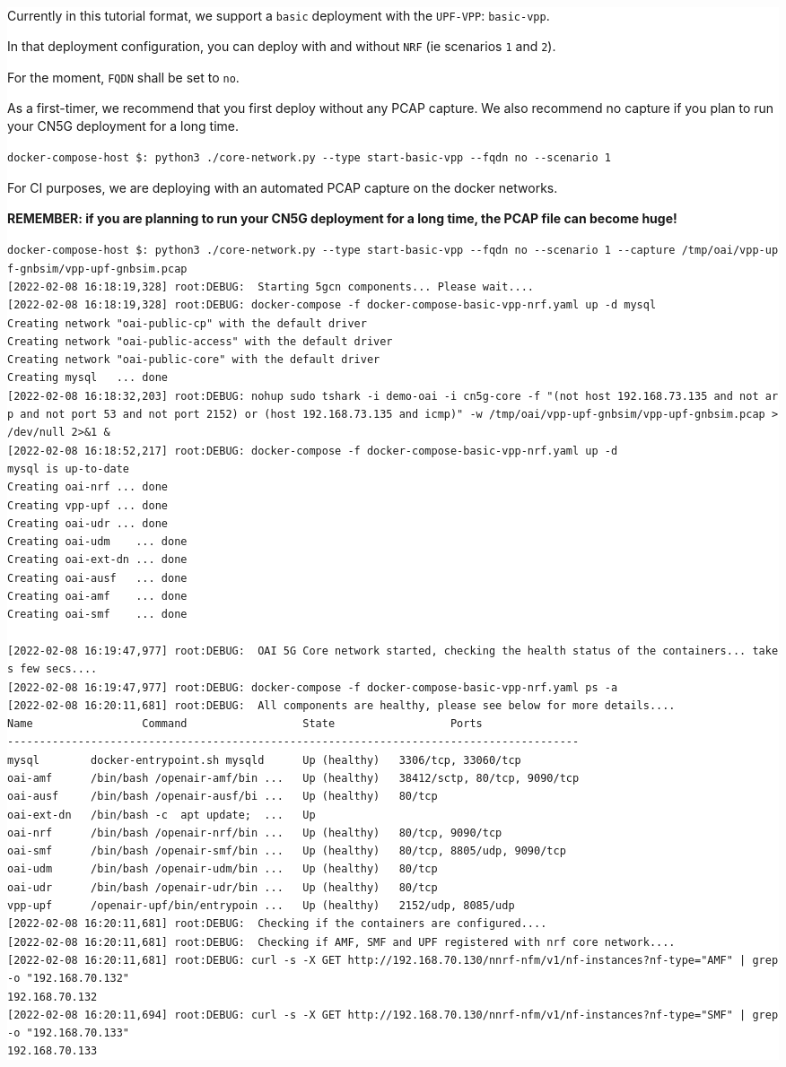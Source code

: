 Currently in this tutorial format, we support a `basic` deployment with the `UPF-VPP`: `basic-vpp`.

In that deployment configuration, you can deploy with and without `NRF` (ie scenarios `1` and `2`).

For the moment, `FQDN` shall be set to `no`.

As a first-timer, we recommend that you first deploy without any PCAP capture. We also recommend no capture if you plan to run your CN5G deployment for a long time.

``` console
docker-compose-host $: python3 ./core-network.py --type start-basic-vpp --fqdn no --scenario 1
```

For CI purposes, we are deploying with an automated PCAP capture on the docker networks.

**REMEMBER: if you are planning to run your CN5G deployment for a long time, the PCAP file can become huge!**

``` shell
docker-compose-host $: python3 ./core-network.py --type start-basic-vpp --fqdn no --scenario 1 --capture /tmp/oai/vpp-upf-gnbsim/vpp-upf-gnbsim.pcap
[2022-02-08 16:18:19,328] root:DEBUG:  Starting 5gcn components... Please wait....
[2022-02-08 16:18:19,328] root:DEBUG: docker-compose -f docker-compose-basic-vpp-nrf.yaml up -d mysql
Creating network "oai-public-cp" with the default driver
Creating network "oai-public-access" with the default driver
Creating network "oai-public-core" with the default driver
Creating mysql   ... done
[2022-02-08 16:18:32,203] root:DEBUG: nohup sudo tshark -i demo-oai -i cn5g-core -f "(not host 192.168.73.135 and not arp and not port 53 and not port 2152) or (host 192.168.73.135 and icmp)" -w /tmp/oai/vpp-upf-gnbsim/vpp-upf-gnbsim.pcap > /dev/null 2>&1 &
[2022-02-08 16:18:52,217] root:DEBUG: docker-compose -f docker-compose-basic-vpp-nrf.yaml up -d
mysql is up-to-date
Creating oai-nrf ... done
Creating vpp-upf ... done
Creating oai-udr ... done
Creating oai-udm    ... done
Creating oai-ext-dn ... done
Creating oai-ausf   ... done
Creating oai-amf    ... done
Creating oai-smf    ... done

[2022-02-08 16:19:47,977] root:DEBUG:  OAI 5G Core network started, checking the health status of the containers... takes few secs....
[2022-02-08 16:19:47,977] root:DEBUG: docker-compose -f docker-compose-basic-vpp-nrf.yaml ps -a
[2022-02-08 16:20:11,681] root:DEBUG:  All components are healthy, please see below for more details....
Name                 Command                  State                  Ports            
-----------------------------------------------------------------------------------------
mysql        docker-entrypoint.sh mysqld      Up (healthy)   3306/tcp, 33060/tcp         
oai-amf      /bin/bash /openair-amf/bin ...   Up (healthy)   38412/sctp, 80/tcp, 9090/tcp
oai-ausf     /bin/bash /openair-ausf/bi ...   Up (healthy)   80/tcp                      
oai-ext-dn   /bin/bash -c  apt update;  ...   Up                                         
oai-nrf      /bin/bash /openair-nrf/bin ...   Up (healthy)   80/tcp, 9090/tcp            
oai-smf      /bin/bash /openair-smf/bin ...   Up (healthy)   80/tcp, 8805/udp, 9090/tcp  
oai-udm      /bin/bash /openair-udm/bin ...   Up (healthy)   80/tcp                      
oai-udr      /bin/bash /openair-udr/bin ...   Up (healthy)   80/tcp                      
vpp-upf      /openair-upf/bin/entrypoin ...   Up (healthy)   2152/udp, 8085/udp
[2022-02-08 16:20:11,681] root:DEBUG:  Checking if the containers are configured....
[2022-02-08 16:20:11,681] root:DEBUG:  Checking if AMF, SMF and UPF registered with nrf core network....
[2022-02-08 16:20:11,681] root:DEBUG: curl -s -X GET http://192.168.70.130/nnrf-nfm/v1/nf-instances?nf-type="AMF" | grep -o "192.168.70.132"
192.168.70.132
[2022-02-08 16:20:11,694] root:DEBUG: curl -s -X GET http://192.168.70.130/nnrf-nfm/v1/nf-instances?nf-type="SMF" | grep -o "192.168.70.133"
192.168.70.133
```